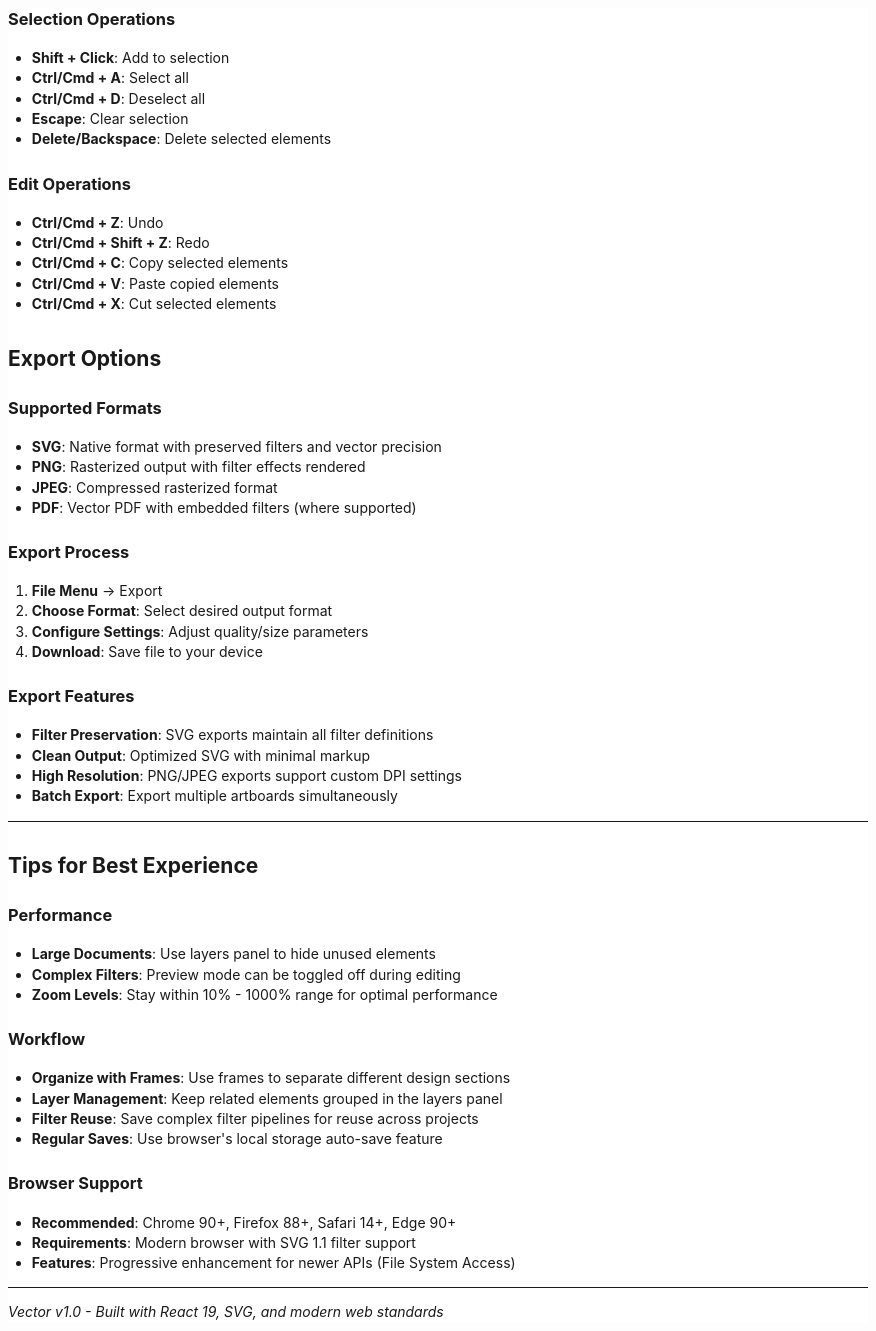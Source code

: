 ### Selection Operations
- **Shift + Click**: Add to selection
- **Ctrl/Cmd + A**: Select all
- **Ctrl/Cmd + D**: Deselect all
- **Escape**: Clear selection
- **Delete/Backspace**: Delete selected elements

### Edit Operations
- **Ctrl/Cmd + Z**: Undo
- **Ctrl/Cmd + Shift + Z**: Redo
- **Ctrl/Cmd + C**: Copy selected elements
- **Ctrl/Cmd + V**: Paste copied elements
- **Ctrl/Cmd + X**: Cut selected elements

## Export Options

### Supported Formats
- **SVG**: Native format with preserved filters and vector precision
- **PNG**: Rasterized output with filter effects rendered
- **JPEG**: Compressed rasterized format
- **PDF**: Vector PDF with embedded filters (where supported)

### Export Process
1. **File Menu** → Export
2. **Choose Format**: Select desired output format
3. **Configure Settings**: Adjust quality/size parameters
4. **Download**: Save file to your device

### Export Features
- **Filter Preservation**: SVG exports maintain all filter definitions
- **Clean Output**: Optimized SVG with minimal markup
- **High Resolution**: PNG/JPEG exports support custom DPI settings
- **Batch Export**: Export multiple artboards simultaneously

---

## Tips for Best Experience

### Performance
- **Large Documents**: Use layers panel to hide unused elements
- **Complex Filters**: Preview mode can be toggled off during editing
- **Zoom Levels**: Stay within 10% - 1000% range for optimal performance

### Workflow
- **Organize with Frames**: Use frames to separate different design sections
- **Layer Management**: Keep related elements grouped in the layers panel
- **Filter Reuse**: Save complex filter pipelines for reuse across projects
- **Regular Saves**: Use browser's local storage auto-save feature

### Browser Support
- **Recommended**: Chrome 90+, Firefox 88+, Safari 14+, Edge 90+
- **Requirements**: Modern browser with SVG 1.1 filter support
- **Features**: Progressive enhancement for newer APIs (File System Access)

---

*Vector v1.0 - Built with React 19, SVG, and modern web standards*